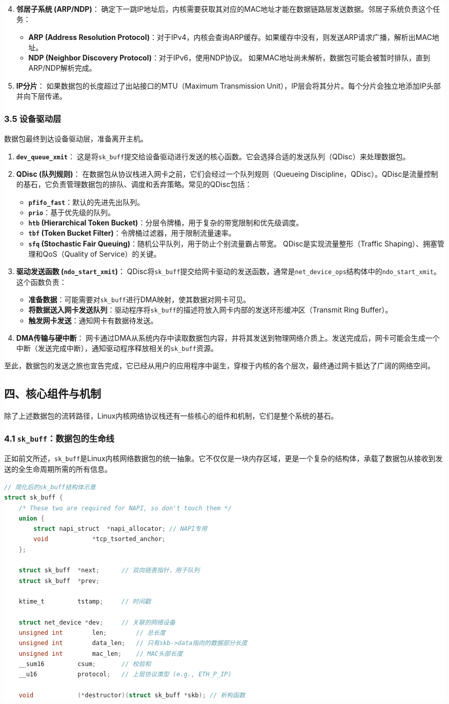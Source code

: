 4.  **邻居子系统 (ARP/NDP)**：
    确定下一跳IP地址后，内核需要获取其对应的MAC地址才能在数据链路层发送数据。邻居子系统负责这个任务：
    *   **ARP (Address Resolution Protocol)**：对于IPv4，内核会查询ARP缓存。如果缓存中没有，则发送ARP请求广播，解析出MAC地址。
    *   **NDP (Neighbor Discovery Protocol)**：对于IPv6，使用NDP协议。
    如果MAC地址尚未解析，数据包可能会被暂时排队，直到ARP/NDP解析完成。

5.  **IP分片**：
    如果数据包的长度超过了出站接口的MTU（Maximum Transmission Unit），IP层会将其分片。每个分片会独立地添加IP头部并向下层传递。

### 3.5 设备驱动层

数据包最终到达设备驱动层，准备离开主机。

1.  **`dev_queue_xmit`**：
    这是将`sk_buff`提交给设备驱动进行发送的核心函数。它会选择合适的发送队列（QDisc）来处理数据包。

2.  **QDisc (队列规则)**：
    在数据包从协议栈进入网卡之前，它们会经过一个队列规则（Queueing Discipline，QDisc）。QDisc是流量控制的基石，它负责管理数据包的排队、调度和丢弃策略。常见的QDisc包括：
    *   **`pfifo_fast`**：默认的先进先出队列。
    *   **`prio`**：基于优先级的队列。
    *   **`htb` (Hierarchical Token Bucket)**：分层令牌桶，用于复杂的带宽限制和优先级调度。
    *   **`tbf` (Token Bucket Filter)**：令牌桶过滤器，用于限制流量速率。
    *   **`sfq` (Stochastic Fair Queuing)**：随机公平队列，用于防止个别流量霸占带宽。
    QDisc是实现流量整形（Traffic Shaping）、拥塞管理和QoS（Quality of Service）的关键。

3.  **驱动发送函数 (`ndo_start_xmit`)**：
    QDisc将`sk_buff`提交给网卡驱动的发送函数，通常是`net_device_ops`结构体中的`ndo_start_xmit`。这个函数负责：
    *   **准备数据**：可能需要对`sk_buff`进行DMA映射，使其数据对网卡可见。
    *   **将数据送入网卡发送队列**：驱动程序将`sk_buff`的描述符放入网卡内部的发送环形缓冲区（Transmit Ring Buffer）。
    *   **触发网卡发送**：通知网卡有数据待发送。

4.  **DMA传输与硬中断**：
    网卡通过DMA从系统内存中读取数据包内容，并将其发送到物理网络介质上。发送完成后，网卡可能会生成一个中断（发送完成中断），通知驱动程序释放相关的`sk_buff`资源。

至此，数据包的发送之旅也宣告完成，它已经从用户的应用程序中诞生，穿梭于内核的各个层次，最终通过网卡抵达了广阔的网络空间。

## 四、核心组件与机制

除了上述数据包的流转路径，Linux内核网络协议栈还有一些核心的组件和机制，它们是整个系统的基石。

### 4.1 `sk_buff`：数据包的生命线

正如前文所述，`sk_buff`是Linux内核网络数据包的统一抽象。它不仅仅是一块内存区域，更是一个复杂的结构体，承载了数据包从接收到发送的全生命周期所需的所有信息。

```c
// 简化后的sk_buff结构体示意
struct sk_buff {
    /* These two are required for NAPI, so don't touch them */
    union {
        struct napi_struct  *napi_allocator; // NAPI专用
        void            *tcp_tsorted_anchor;
    };

    struct sk_buff  *next;      // 双向链表指针，用于队列
    struct sk_buff  *prev;

    ktime_t         tstamp;     // 时间戳

    struct net_device *dev;     // 关联的网络设备
    unsigned int        len;        // 总长度
    unsigned int        data_len;   // 只有skb->data指向的数据部分长度
    unsigned int        mac_len;    // MAC头部长度
    __sum16         csum;       // 校验和
    __u16           protocol;   // 上层协议类型 (e.g., ETH_P_IP)

    void            (*destructor)(struct sk_buff *skb); // 析构函数

```